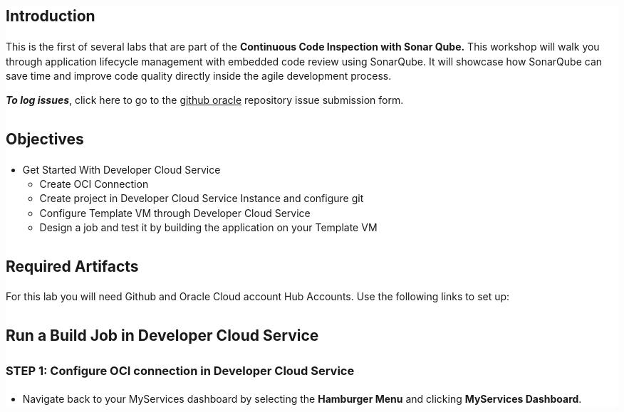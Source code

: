 
## Introduction

This is the first of several labs that are part of the **Continuous Code Inspection with Sonar Qube.** This workshop will walk you through application lifecycle management with embedded code review using SonarQube. It will showcase how SonarQube can save time and improve code quality directly inside the agile development process.

**_To log issues_**, click here to go to the [github oracle](https://github.com/oracle/learning-library/issues/new) repository issue submission form.

## Objectives

- Get Started With Developer Cloud Service
  - Create OCI Connection
  - Create project in Developer Cloud Service Instance and configure git
  - Configure Template VM through Developer Cloud Service
  - Design a job and test it by building the application on your Template VM

## Required Artifacts

For this lab you will need Github and Oracle Cloud account Hub Accounts. Use the following links to set up:

## Run a Build Job in Developer Cloud Service

### **STEP 1**: Configure OCI connection in Developer Cloud Service

- Navigate back to your MyServices dashboard by selecting the **Hamburger Menu** and clicking **MyServices Dashboard**.
